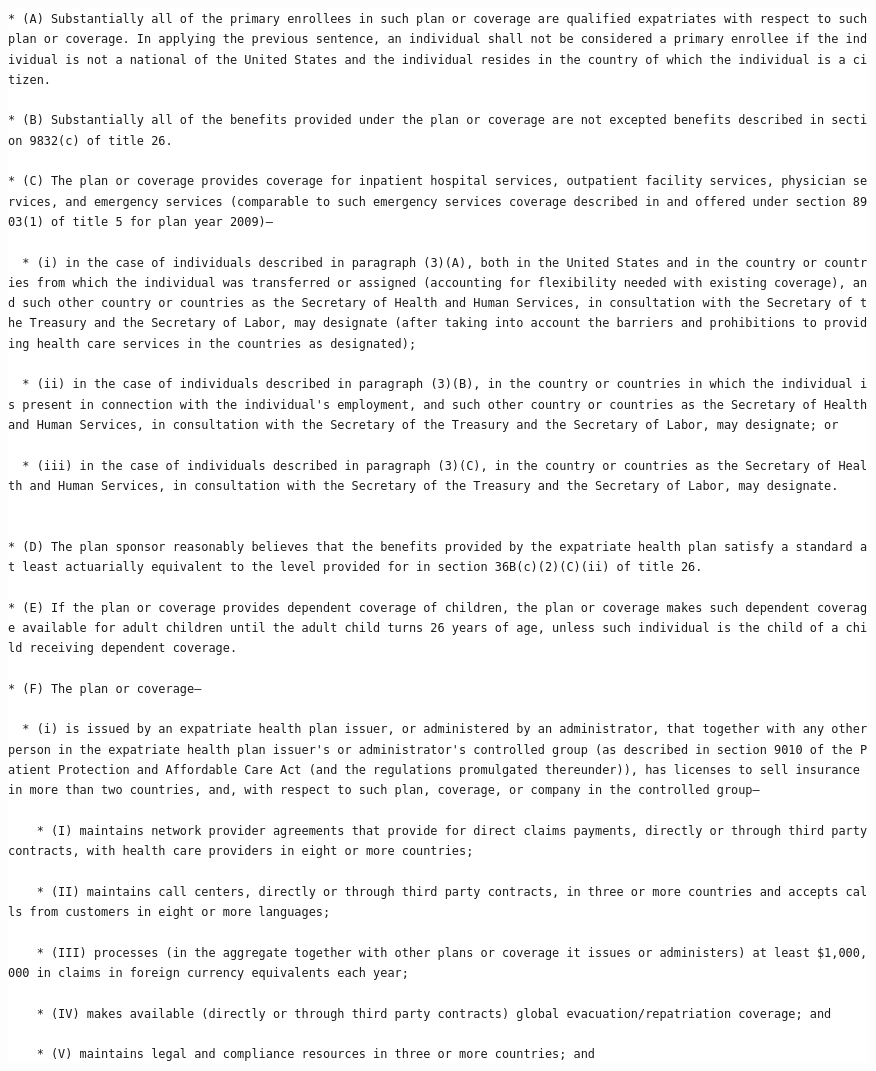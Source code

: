     * (A) Substantially all of the primary enrollees in such plan or coverage are qualified expatriates with respect to such plan or coverage. In applying the previous sentence, an individual shall not be considered a primary enrollee if the individual is not a national of the United States and the individual resides in the country of which the individual is a citizen.

    * (B) Substantially all of the benefits provided under the plan or coverage are not excepted benefits described in section 9832(c) of title 26.

    * (C) The plan or coverage provides coverage for inpatient hospital services, outpatient facility services, physician services, and emergency services (comparable to such emergency services coverage described in and offered under section 8903(1) of title 5 for plan year 2009)—

      * (i) in the case of individuals described in paragraph (3)(A), both in the United States and in the country or countries from which the individual was transferred or assigned (accounting for flexibility needed with existing coverage), and such other country or countries as the Secretary of Health and Human Services, in consultation with the Secretary of the Treasury and the Secretary of Labor, may designate (after taking into account the barriers and prohibitions to providing health care services in the countries as designated);

      * (ii) in the case of individuals described in paragraph (3)(B), in the country or countries in which the individual is present in connection with the individual's employment, and such other country or countries as the Secretary of Health and Human Services, in consultation with the Secretary of the Treasury and the Secretary of Labor, may designate; or

      * (iii) in the case of individuals described in paragraph (3)(C), in the country or countries as the Secretary of Health and Human Services, in consultation with the Secretary of the Treasury and the Secretary of Labor, may designate.


    * (D) The plan sponsor reasonably believes that the benefits provided by the expatriate health plan satisfy a standard at least actuarially equivalent to the level provided for in section 36B(c)(2)(C)(ii) of title 26.

    * (E) If the plan or coverage provides dependent coverage of children, the plan or coverage makes such dependent coverage available for adult children until the adult child turns 26 years of age, unless such individual is the child of a child receiving dependent coverage.

    * (F) The plan or coverage—

      * (i) is issued by an expatriate health plan issuer, or administered by an administrator, that together with any other person in the expatriate health plan issuer's or administrator's controlled group (as described in section 9010 of the Patient Protection and Affordable Care Act (and the regulations promulgated thereunder)), has licenses to sell insurance in more than two countries, and, with respect to such plan, coverage, or company in the controlled group—

        * (I) maintains network provider agreements that provide for direct claims payments, directly or through third party contracts, with health care providers in eight or more countries;

        * (II) maintains call centers, directly or through third party contracts, in three or more countries and accepts calls from customers in eight or more languages;

        * (III) processes (in the aggregate together with other plans or coverage it issues or administers) at least $1,000,000 in claims in foreign currency equivalents each year;

        * (IV) makes available (directly or through third party contracts) global evacuation/repatriation coverage; and

        * (V) maintains legal and compliance resources in three or more countries; and
